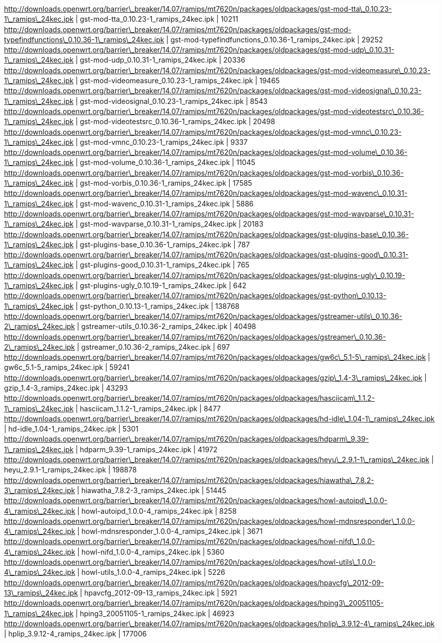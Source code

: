 http://downloads.openwrt.org/barrier\_breaker/14.07/ramips/mt7620n/packages/oldpackages/gst-mod-tta\_0.10.23-1\_ramips\_24kec.ipk | gst-mod-tta\_0.10.23-1\_ramips\_24kec.ipk | 10211
http://downloads.openwrt.org/barrier\_breaker/14.07/ramips/mt7620n/packages/oldpackages/gst-mod-typefindfunctions\_0.10.36-1\_ramips\_24kec.ipk | gst-mod-typefindfunctions\_0.10.36-1\_ramips\_24kec.ipk | 29252
http://downloads.openwrt.org/barrier\_breaker/14.07/ramips/mt7620n/packages/oldpackages/gst-mod-udp\_0.10.31-1\_ramips\_24kec.ipk | gst-mod-udp\_0.10.31-1\_ramips\_24kec.ipk | 20336
http://downloads.openwrt.org/barrier\_breaker/14.07/ramips/mt7620n/packages/oldpackages/gst-mod-videomeasure\_0.10.23-1\_ramips\_24kec.ipk | gst-mod-videomeasure\_0.10.23-1\_ramips\_24kec.ipk | 19465
http://downloads.openwrt.org/barrier\_breaker/14.07/ramips/mt7620n/packages/oldpackages/gst-mod-videosignal\_0.10.23-1\_ramips\_24kec.ipk | gst-mod-videosignal\_0.10.23-1\_ramips\_24kec.ipk | 8543
http://downloads.openwrt.org/barrier\_breaker/14.07/ramips/mt7620n/packages/oldpackages/gst-mod-videotestsrc\_0.10.36-1\_ramips\_24kec.ipk | gst-mod-videotestsrc\_0.10.36-1\_ramips\_24kec.ipk | 20498
http://downloads.openwrt.org/barrier\_breaker/14.07/ramips/mt7620n/packages/oldpackages/gst-mod-vmnc\_0.10.23-1\_ramips\_24kec.ipk | gst-mod-vmnc\_0.10.23-1\_ramips\_24kec.ipk | 9337
http://downloads.openwrt.org/barrier\_breaker/14.07/ramips/mt7620n/packages/oldpackages/gst-mod-volume\_0.10.36-1\_ramips\_24kec.ipk | gst-mod-volume\_0.10.36-1\_ramips\_24kec.ipk | 11045
http://downloads.openwrt.org/barrier\_breaker/14.07/ramips/mt7620n/packages/oldpackages/gst-mod-vorbis\_0.10.36-1\_ramips\_24kec.ipk | gst-mod-vorbis\_0.10.36-1\_ramips\_24kec.ipk | 17585
http://downloads.openwrt.org/barrier\_breaker/14.07/ramips/mt7620n/packages/oldpackages/gst-mod-wavenc\_0.10.31-1\_ramips\_24kec.ipk | gst-mod-wavenc\_0.10.31-1\_ramips\_24kec.ipk | 5886
http://downloads.openwrt.org/barrier\_breaker/14.07/ramips/mt7620n/packages/oldpackages/gst-mod-wavparse\_0.10.31-1\_ramips\_24kec.ipk | gst-mod-wavparse\_0.10.31-1\_ramips\_24kec.ipk | 20183
http://downloads.openwrt.org/barrier\_breaker/14.07/ramips/mt7620n/packages/oldpackages/gst-plugins-base\_0.10.36-1\_ramips\_24kec.ipk | gst-plugins-base\_0.10.36-1\_ramips\_24kec.ipk | 787
http://downloads.openwrt.org/barrier\_breaker/14.07/ramips/mt7620n/packages/oldpackages/gst-plugins-good\_0.10.31-1\_ramips\_24kec.ipk | gst-plugins-good\_0.10.31-1\_ramips\_24kec.ipk | 765
http://downloads.openwrt.org/barrier\_breaker/14.07/ramips/mt7620n/packages/oldpackages/gst-plugins-ugly\_0.10.19-1\_ramips\_24kec.ipk | gst-plugins-ugly\_0.10.19-1\_ramips\_24kec.ipk | 642
http://downloads.openwrt.org/barrier\_breaker/14.07/ramips/mt7620n/packages/oldpackages/gst-python\_0.10.13-1\_ramips\_24kec.ipk | gst-python\_0.10.13-1\_ramips\_24kec.ipk | 138768
http://downloads.openwrt.org/barrier\_breaker/14.07/ramips/mt7620n/packages/oldpackages/gstreamer-utils\_0.10.36-2\_ramips\_24kec.ipk | gstreamer-utils\_0.10.36-2\_ramips\_24kec.ipk | 40498
http://downloads.openwrt.org/barrier\_breaker/14.07/ramips/mt7620n/packages/oldpackages/gstreamer\_0.10.36-2\_ramips\_24kec.ipk | gstreamer\_0.10.36-2\_ramips\_24kec.ipk | 697
http://downloads.openwrt.org/barrier\_breaker/14.07/ramips/mt7620n/packages/oldpackages/gw6c\_5.1-5\_ramips\_24kec.ipk | gw6c\_5.1-5\_ramips\_24kec.ipk | 59241
http://downloads.openwrt.org/barrier\_breaker/14.07/ramips/mt7620n/packages/oldpackages/gzip\_1.4-3\_ramips\_24kec.ipk | gzip\_1.4-3\_ramips\_24kec.ipk | 43293
http://downloads.openwrt.org/barrier\_breaker/14.07/ramips/mt7620n/packages/oldpackages/hasciicam\_1.1.2-1\_ramips\_24kec.ipk | hasciicam\_1.1.2-1\_ramips\_24kec.ipk | 8477
http://downloads.openwrt.org/barrier\_breaker/14.07/ramips/mt7620n/packages/oldpackages/hd-idle\_1.04-1\_ramips\_24kec.ipk | hd-idle\_1.04-1\_ramips\_24kec.ipk | 5301
http://downloads.openwrt.org/barrier\_breaker/14.07/ramips/mt7620n/packages/oldpackages/hdparm\_9.39-1\_ramips\_24kec.ipk | hdparm\_9.39-1\_ramips\_24kec.ipk | 41972
http://downloads.openwrt.org/barrier\_breaker/14.07/ramips/mt7620n/packages/oldpackages/heyu\_2.9.1-1\_ramips\_24kec.ipk | heyu\_2.9.1-1\_ramips\_24kec.ipk | 198878
http://downloads.openwrt.org/barrier\_breaker/14.07/ramips/mt7620n/packages/oldpackages/hiawatha\_7.8.2-3\_ramips\_24kec.ipk | hiawatha\_7.8.2-3\_ramips\_24kec.ipk | 51445
http://downloads.openwrt.org/barrier\_breaker/14.07/ramips/mt7620n/packages/oldpackages/howl-autoipd\_1.0.0-4\_ramips\_24kec.ipk | howl-autoipd\_1.0.0-4\_ramips\_24kec.ipk | 8258
http://downloads.openwrt.org/barrier\_breaker/14.07/ramips/mt7620n/packages/oldpackages/howl-mdnsresponder\_1.0.0-4\_ramips\_24kec.ipk | howl-mdnsresponder\_1.0.0-4\_ramips\_24kec.ipk | 3671
http://downloads.openwrt.org/barrier\_breaker/14.07/ramips/mt7620n/packages/oldpackages/howl-nifd\_1.0.0-4\_ramips\_24kec.ipk | howl-nifd\_1.0.0-4\_ramips\_24kec.ipk | 5360
http://downloads.openwrt.org/barrier\_breaker/14.07/ramips/mt7620n/packages/oldpackages/howl-utils\_1.0.0-4\_ramips\_24kec.ipk | howl-utils\_1.0.0-4\_ramips\_24kec.ipk | 5226
http://downloads.openwrt.org/barrier\_breaker/14.07/ramips/mt7620n/packages/oldpackages/hpavcfg\_2012-09-13\_ramips\_24kec.ipk | hpavcfg\_2012-09-13\_ramips\_24kec.ipk | 5921
http://downloads.openwrt.org/barrier\_breaker/14.07/ramips/mt7620n/packages/oldpackages/hping3\_20051105-1\_ramips\_24kec.ipk | hping3\_20051105-1\_ramips\_24kec.ipk | 46923
http://downloads.openwrt.org/barrier\_breaker/14.07/ramips/mt7620n/packages/oldpackages/hplip\_3.9.12-4\_ramips\_24kec.ipk | hplip\_3.9.12-4\_ramips\_24kec.ipk | 177006